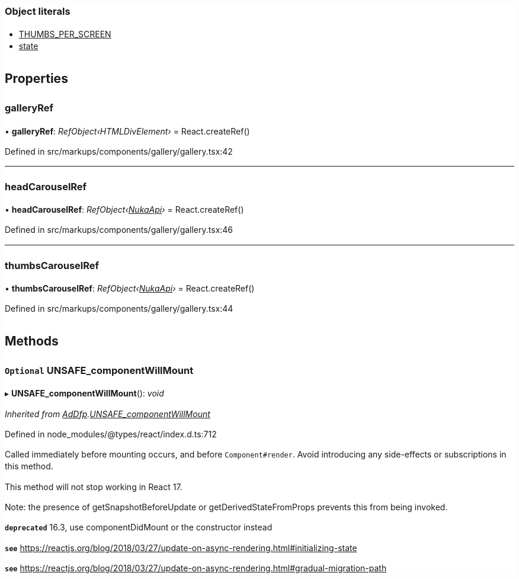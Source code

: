 ### Object literals

* [THUMBS_PER_SCREEN](_src_markups_components_gallery_gallery_.gallery.md#thumbs_per_screen)
* [state](_src_markups_components_gallery_gallery_.gallery.md#state)

## Properties

###  galleryRef

• **galleryRef**: *RefObject‹HTMLDivElement›* = React.createRef()

Defined in src/markups/components/gallery/gallery.tsx:42

___

###  headCarouselRef

• **headCarouselRef**: *RefObject‹[NukaApi](../modules/_src_markups_components_slider_slider_.md#const-nukaapi)›* = React.createRef()

Defined in src/markups/components/gallery/gallery.tsx:46

___

###  thumbsCarouselRef

• **thumbsCarouselRef**: *RefObject‹[NukaApi](../modules/_src_markups_components_slider_slider_.md#const-nukaapi)›* = React.createRef()

Defined in src/markups/components/gallery/gallery.tsx:44

## Methods

### `Optional` UNSAFE_componentWillMount

▸ **UNSAFE_componentWillMount**(): *void*

*Inherited from [AdDfp](_src_markups_components_ad_dfp_ad_dfp_.addfp.md).[UNSAFE_componentWillMount](_src_markups_components_ad_dfp_ad_dfp_.addfp.md#optional-unsafe_componentwillmount)*

Defined in node_modules/@types/react/index.d.ts:712

Called immediately before mounting occurs, and before `Component#render`.
Avoid introducing any side-effects or subscriptions in this method.

This method will not stop working in React 17.

Note: the presence of getSnapshotBeforeUpdate or getDerivedStateFromProps
prevents this from being invoked.

**`deprecated`** 16.3, use componentDidMount or the constructor instead

**`see`** https://reactjs.org/blog/2018/03/27/update-on-async-rendering.html#initializing-state

**`see`** https://reactjs.org/blog/2018/03/27/update-on-async-rendering.html#gradual-migration-path
